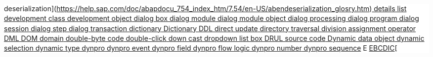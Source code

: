deserialization](https://help.sap.com/doc/abapdocu_754_index_htm/7.54/en-US/abendeserialization_glosry.htm)[
details list](https://help.sap.com/doc/abapdocu_754_index_htm/7.54/en-US/abendetails_list_glosry.htm)[
development class](https://help.sap.com/doc/abapdocu_754_index_htm/7.54/en-US/abendevelopment_class_glosry.htm)[
development object](https://help.sap.com/doc/abapdocu_754_index_htm/7.54/en-US/abendevelopment_object_glosry.htm)[
dialog box](https://help.sap.com/doc/abapdocu_754_index_htm/7.54/en-US/abendialog_box_glosry.htm)[
dialog module](https://help.sap.com/doc/abapdocu_754_index_htm/7.54/en-US/abendialog_module_glosry.htm)[
dialog module object](https://help.sap.com/doc/abapdocu_754_index_htm/7.54/en-US/abendialog_module_object_glosry.htm)[
dialog processing](https://help.sap.com/doc/abapdocu_754_index_htm/7.54/en-US/abendialog_processing_glosry.htm)[
dialog program](https://help.sap.com/doc/abapdocu_754_index_htm/7.54/en-US/abendialog_program_glosry.htm)[
dialog session](https://help.sap.com/doc/abapdocu_754_index_htm/7.54/en-US/abendialog_session_glosry.htm)[
dialog step](https://help.sap.com/doc/abapdocu_754_index_htm/7.54/en-US/abendialog_step_glosry.htm)[
dialog transaction](https://help.sap.com/doc/abapdocu_754_index_htm/7.54/en-US/abendialog_transaction_glosry.htm)[
dictionary](https://help.sap.com/doc/abapdocu_754_index_htm/7.54/en-US/abendictionary_glosry.htm)[
Dictionary DDL](https://help.sap.com/doc/abapdocu_754_index_htm/7.54/en-US/abendictionary_ddl_glosry.htm)[
direct update](https://help.sap.com/doc/abapdocu_754_index_htm/7.54/en-US/abendirect_update_glosry.htm)[
directory traversal](https://help.sap.com/doc/abapdocu_754_index_htm/7.54/en-US/abendirectory_traversal_glosry.htm)[
division assignment operator](https://help.sap.com/doc/abapdocu_754_index_htm/7.54/en-US/abendiv_assignment_op_glosry.htm)[
DML](https://help.sap.com/doc/abapdocu_754_index_htm/7.54/en-US/abendml_glosry.htm)[
DOM](https://help.sap.com/doc/abapdocu_754_index_htm/7.54/en-US/abendom_glosry.htm)[
domain](https://help.sap.com/doc/abapdocu_754_index_htm/7.54/en-US/abendomain_glosry.htm)[
double-byte code](https://help.sap.com/doc/abapdocu_754_index_htm/7.54/en-US/abendouble_byte_code_glosry.htm)[
double-click](https://help.sap.com/doc/abapdocu_754_index_htm/7.54/en-US/abendouble_click_glosry.htm)[
down cast](https://help.sap.com/doc/abapdocu_754_index_htm/7.54/en-US/abendown_cast_glosry.htm)[
dropdown list box](https://help.sap.com/doc/abapdocu_754_index_htm/7.54/en-US/abendropdown_listbox_glosry.htm)[
DRUL source code](https://help.sap.com/doc/abapdocu_754_index_htm/7.54/en-US/abendrul_source_code_glosry.htm)[
Dynamic data object](https://help.sap.com/doc/abapdocu_754_index_htm/7.54/en-US/abendynamic_data_object_glosry.htm)[
dynamic selection](https://help.sap.com/doc/abapdocu_754_index_htm/7.54/en-US/abendynamic_selection_glosry.htm)[
dynamic type](https://help.sap.com/doc/abapdocu_754_index_htm/7.54/en-US/abendynamic_type_glosry.htm)[
dynpro](https://help.sap.com/doc/abapdocu_754_index_htm/7.54/en-US/abendynpro_glosry.htm)[
dynpro event](https://help.sap.com/doc/abapdocu_754_index_htm/7.54/en-US/abendynpro_event_glosry.htm)[
dynpro field](https://help.sap.com/doc/abapdocu_754_index_htm/7.54/en-US/abendynpro_field_glosry.htm)[
dynpro flow logic](https://help.sap.com/doc/abapdocu_754_index_htm/7.54/en-US/abendynpro_flow_logic_glosry.htm)[
dynpro number](https://help.sap.com/doc/abapdocu_754_index_htm/7.54/en-US/abendynpro_number_glosry.htm)[
dynpro sequence](https://help.sap.com/doc/abapdocu_754_index_htm/7.54/en-US/abendynpro_sequence_glosry.htm)
E
[
EBCDIC](https://help.sap.com/doc/abapdocu_754_index_htm/7.54/en-US/abenebcdic_glosry.htm)[